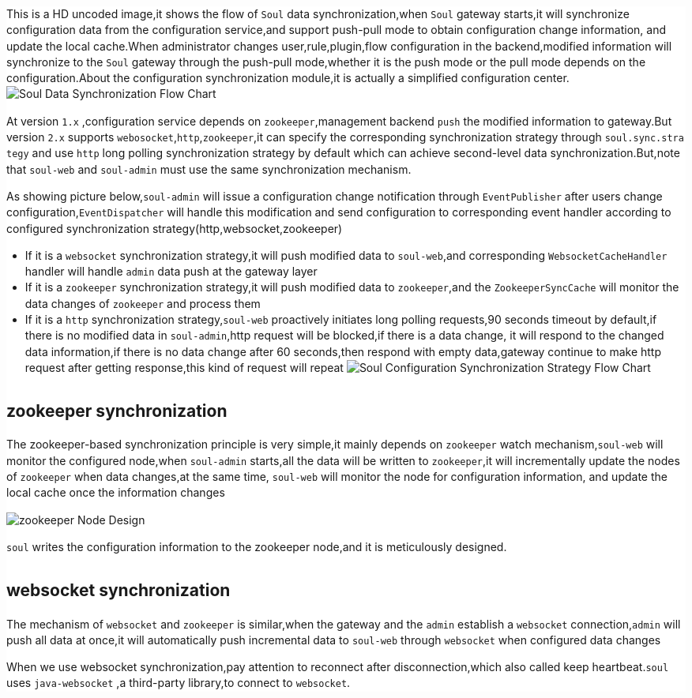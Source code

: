 This is a HD uncoded image,it shows the flow of `Soul` data synchronization,when `Soul` gateway starts,it will synchronize configuration data from the configuration service,and support push-pull mode to obtain configuration change information, and update the local cache.When administrator changes user,rule,plugin,flow configuration in the backend,modified information will synchronize to the `Soul` gateway through the push-pull mode,whether it is the push mode or the pull mode depends on the configuration.About the configuration synchronization module,it is actually a simplified configuration center.
![Soul Data Synchronization Flow Chart](https://bestkobe.gitee.io/images/soul/soul-config-processor.png?_t=201908032316)

At version `1.x` ,configuration service depends on `zookeeper`,management backend `push` the modified information to gateway.But version `2.x` supports `webosocket`,`http`,`zookeeper`,it can specify the corresponding synchronization strategy through `soul.sync.strategy` and use `http` long polling synchronization strategy by default which can achieve second-level data synchronization.But,note that `soul-web` and `soul-admin` must use the same synchronization mechanism.

As showing picture below,`soul-admin` will issue a configuration change notification through `EventPublisher` after users change configuration,`EventDispatcher` will handle this modification and send configuration to corresponding event handler according to configured synchronization strategy(http,websocket,zookeeper)

- If it is a `websocket` synchronization strategy,it will push modified data to `soul-web`,and corresponding `WebsocketCacheHandler` handler will handle `admin` data push at the gateway layer
- If it is a  `zookeeper` synchronization strategy,it will push modified data to `zookeeper`,and the `ZookeeperSyncCache` will monitor the data changes of `zookeeper` and process them
- If it is a  `http` synchronization strategy,`soul-web` proactively initiates long polling requests,90 seconds timeout by default,if there is no modified data in `soul-admin`,http request will be blocked,if there is a data change, it will respond to the changed data information,if there is no data change after 60 seconds,then respond with empty data,gateway continue to make http request after getting response,this kind of request will repeat
  ![Soul Configuration Synchronization Strategy Flow Chart](https://bestkobe.gitee.io/images/soul/config-strage-processor.png?_t=201908032339)

## zookeeper synchronization

The zookeeper-based synchronization principle is very simple,it mainly depends on `zookeeper` watch mechanism,`soul-web` will monitor the configured node,when `soul-admin` starts,all the data will be written to `zookeeper`,it will incrementally update the nodes of `zookeeper` when data changes,at the same time, `soul-web` will monitor the node for configuration information, and update the local cache once the information changes

![zookeeper Node Design](https://yu199195.github.io/images/soul/soul-zookeeper.png)

`soul` writes the configuration information to the zookeeper node,and it is meticulously designed.

## websocket synchronization

The mechanism of `websocket` and `zookeeper` is similar,when the gateway and the `admin` establish a `websocket` connection,`admin` will push all data at once,it will automatically push incremental data to `soul-web` through `websocket` when configured data changes

When we use websocket synchronization,pay attention to reconnect after disconnection,which also called keep heartbeat.`soul` uses `java-websocket` ,a third-party library,to connect to `websocket`.
